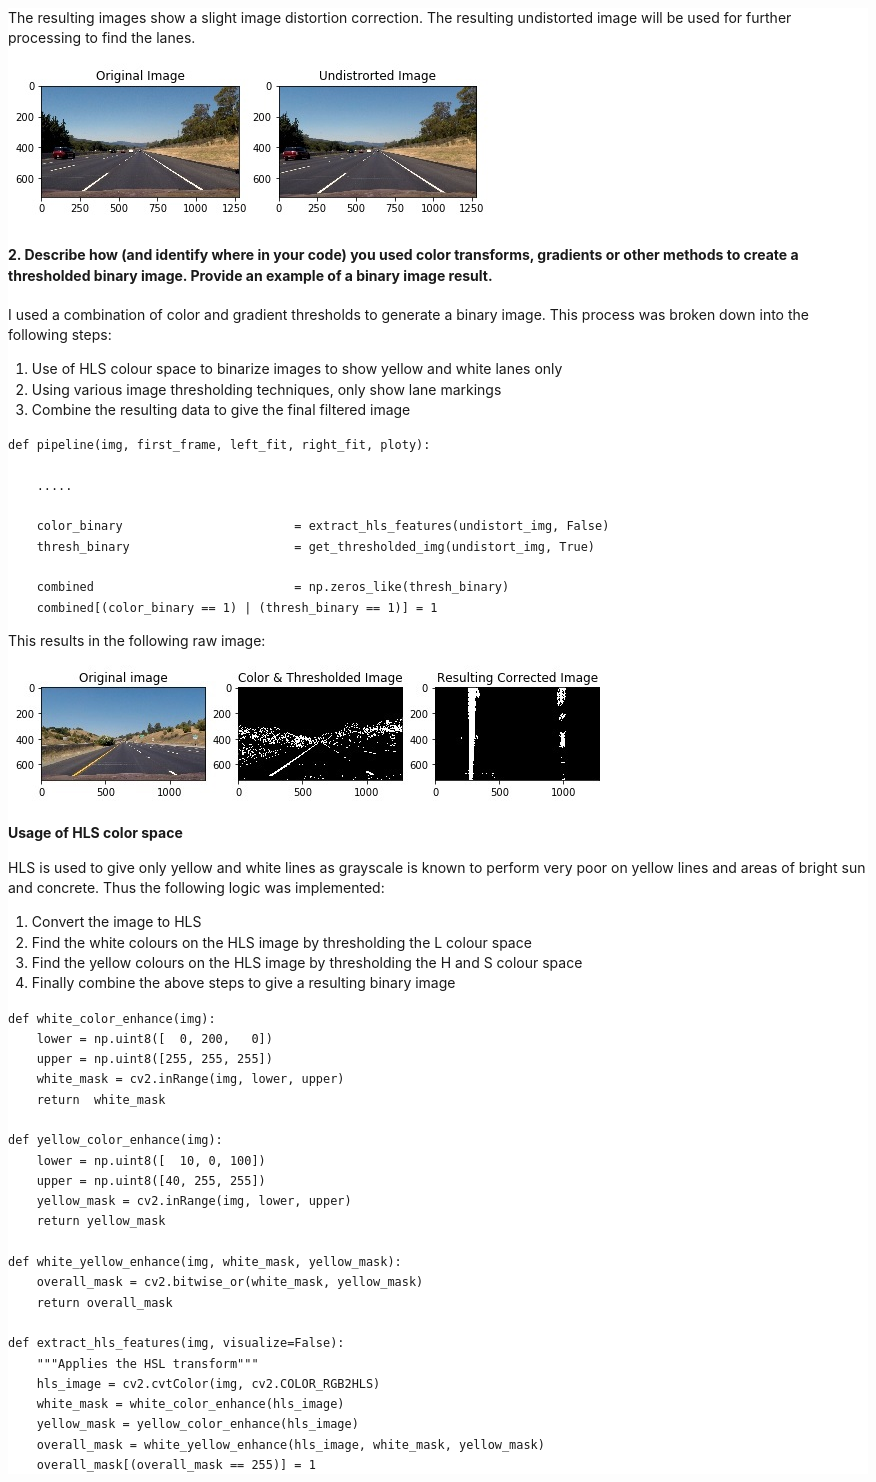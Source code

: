 The resulting images show a slight image distortion correction. The resulting undistorted image will be used for further processing to find the lanes.

![alt text][image3]

#### 2. Describe how (and identify where in your code) you used color transforms, gradients or other methods to create a thresholded binary image.  Provide an example of a binary image result.

I used a combination of color and gradient thresholds to generate a binary image. This process was broken down into the following steps:

1. Use of HLS colour space to binarize images to show yellow and white lanes only
2. Using various image thresholding techniques, only show lane markings
3. Combine the resulting data to give the final filtered image

~~~
def pipeline(img, first_frame, left_fit, right_fit, ploty):

	.....
	
	color_binary                        = extract_hls_features(undistort_img, False)
	thresh_binary                       = get_thresholded_img(undistort_img, True)

	combined                            = np.zeros_like(thresh_binary)
	combined[(color_binary == 1) | (thresh_binary == 1)] = 1
~~~

This results in the following raw image:

![alt text][image4]

**Usage of HLS color space**

HLS is used to give only yellow and white lines as grayscale is known to perform very poor on yellow lines and areas of bright sun and concrete.  Thus the following logic was implemented:

1. Convert the image to HLS
2. Find the white colours on the HLS image by thresholding the L colour space
3. Find the yellow colours on the HLS image by thresholding the H and S colour space
4. Finally combine the above steps to give a resulting binary image

~~~
def white_color_enhance(img):
    lower = np.uint8([  0, 200,   0])
    upper = np.uint8([255, 255, 255])
    white_mask = cv2.inRange(img, lower, upper)
    return  white_mask

def yellow_color_enhance(img):
    lower = np.uint8([  10, 0, 100])
    upper = np.uint8([40, 255, 255])
    yellow_mask = cv2.inRange(img, lower, upper)
    return yellow_mask

def white_yellow_enhance(img, white_mask, yellow_mask):
    overall_mask = cv2.bitwise_or(white_mask, yellow_mask)
    return overall_mask

def extract_hls_features(img, visualize=False):
    """Applies the HSL transform"""
    hls_image = cv2.cvtColor(img, cv2.COLOR_RGB2HLS)
    white_mask = white_color_enhance(hls_image)
    yellow_mask = yellow_color_enhance(hls_image)
    overall_mask = white_yellow_enhance(hls_image, white_mask, yellow_mask)
    overall_mask[(overall_mask == 255)] = 1
~~~

[//]: # (Image References)
[image1]: ./output_images/corners.jpg "Corners"
[image2]: ./output_images/undistored_image.jpg "Undistorted image"
[image3]: ./output_images/road_image_undistorted.jpg "Undistorted road image"
[image4]: ./output_images/raw_binary_image.jpg "Final thresholded image"
[image5]: ./output_images/color_extraction_image.jpg "Colour extraction stages"
[image6]: ./output_images/thresholded_image.jpg "Combined thresholded image"
[image7]: ./output_images/corrected_image_0.jpg "Corrected raw image"
[image8]: ./output_images/corrected_binary_image.jpg "Corrected binary image"
[image9]: ./output_images/histogram_of_points.jpg "Histogram of points"
[image10]: ./output_images/lanes_found.jpg "Lines found"
[image11]: ./output_images/final_test_image.jpg "Final resulting image"
[video1]: ./project_video_result.avi "Video"